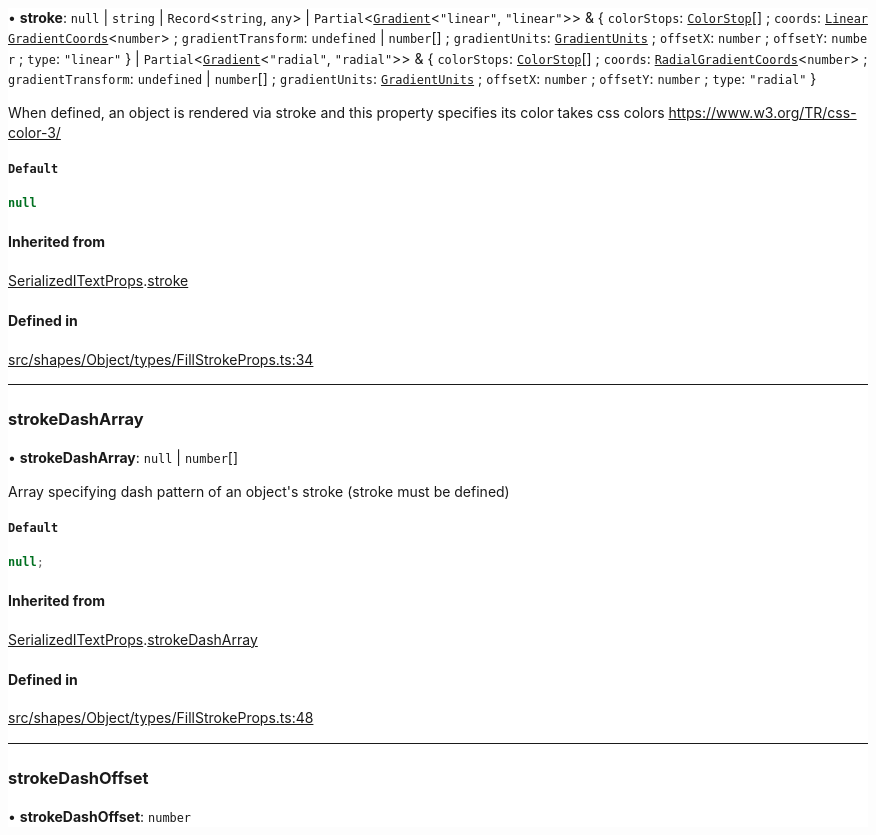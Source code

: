 • **stroke**: ``null`` \| `string` \| `Record`<`string`, `any`\> \| `Partial`<[`Gradient`](../classes/Gradient.md)<``"linear"``, ``"linear"``\>\> & { `colorStops`: [`ColorStop`](../modules.md#colorstop)[] ; `coords`: [`LinearGradientCoords`](../modules.md#lineargradientcoords)<`number`\> ; `gradientTransform`: `undefined` \| `number`[] ; `gradientUnits`: [`GradientUnits`](../modules.md#gradientunits) ; `offsetX`: `number` ; `offsetY`: `number` ; `type`: ``"linear"``  } \| `Partial`<[`Gradient`](../classes/Gradient.md)<``"radial"``, ``"radial"``\>\> & { `colorStops`: [`ColorStop`](../modules.md#colorstop)[] ; `coords`: [`RadialGradientCoords`](../modules.md#radialgradientcoords)<`number`\> ; `gradientTransform`: `undefined` \| `number`[] ; `gradientUnits`: [`GradientUnits`](../modules.md#gradientunits) ; `offsetX`: `number` ; `offsetY`: `number` ; `type`: ``"radial"``  }

When defined, an object is rendered via stroke and this property specifies its color
takes css colors https://www.w3.org/TR/css-color-3/

**`Default`**

```ts
null
```

#### Inherited from

[SerializedITextProps](SerializedITextProps.md).[stroke](SerializedITextProps.md#stroke)

#### Defined in

[src/shapes/Object/types/FillStrokeProps.ts:34](https://github.com/fabricjs/fabric.js/blob/a4453620e/src/shapes/Object/types/FillStrokeProps.ts#L34)

___

### strokeDashArray

• **strokeDashArray**: ``null`` \| `number`[]

Array specifying dash pattern of an object's stroke (stroke must be defined)

**`Default`**

```ts
null;
```

#### Inherited from

[SerializedITextProps](SerializedITextProps.md).[strokeDashArray](SerializedITextProps.md#strokedasharray)

#### Defined in

[src/shapes/Object/types/FillStrokeProps.ts:48](https://github.com/fabricjs/fabric.js/blob/a4453620e/src/shapes/Object/types/FillStrokeProps.ts#L48)

___

### strokeDashOffset

• **strokeDashOffset**: `number`
